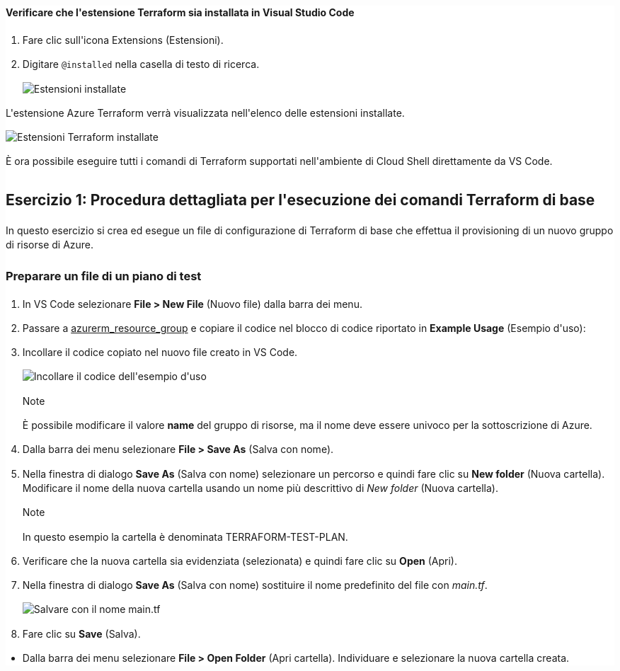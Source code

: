#### <a name="verify-the-terraform-extension-is-installed-in-visual-studio-code"></a>Verificare che l'estensione Terraform sia installata in Visual Studio Code

1. Fare clic sull'icona Extensions (Estensioni).
2. Digitare `@installed` nella casella di testo di ricerca.

    ![Estensioni installate](media/terraform-vscode-extension/tf-installed-extensions.png)

L'estensione Azure Terraform verrà visualizzata nell'elenco delle estensioni installate.

![Estensioni Terraform installate](media/terraform-vscode-extension/tf-installed-terraform-extension-button.png)

È ora possibile eseguire tutti i comandi di Terraform supportati nell'ambiente di Cloud Shell direttamente da VS Code.

## <a name="exercise-1-basic-terraform-commands-walk-through"></a>Esercizio 1: Procedura dettagliata per l'esecuzione dei comandi Terraform di base

In questo esercizio si crea ed esegue un file di configurazione di Terraform di base che effettua il provisioning di un nuovo gruppo di risorse di Azure.

### <a name="prepare-a-test-plan-file"></a>Preparare un file di un piano di test

1. In VS Code selezionare **File > New File** (Nuovo file) dalla barra dei menu.
2. Passare a [azurerm_resource_group](https://www.terraform.io/docs/providers/azurerm/r/resource_group.html#) e copiare il codice nel blocco di codice riportato in **Example Usage** (Esempio d'uso):
3. Incollare il codice copiato nel nuovo file creato in VS Code.

    ![Incollare il codice dell'esempio d'uso](media/terraform-vscode-extension/tf-paste-example-usage-code.png)

    >[!NOTE]
    >È possibile modificare il valore **name** del gruppo di risorse, ma il nome deve essere univoco per la sottoscrizione di Azure.

4. Dalla barra dei menu selezionare **File > Save As** (Salva con nome).
5. Nella finestra di dialogo **Save As** (Salva con nome) selezionare un percorso e quindi fare clic su **New folder** (Nuova cartella). Modificare il nome della nuova cartella usando un nome più descrittivo di *New folder* (Nuova cartella).

    >[!NOTE]
    >In questo esempio la cartella è denominata TERRAFORM-TEST-PLAN.

6. Verificare che la nuova cartella sia evidenziata (selezionata) e quindi fare clic su **Open** (Apri).
7. Nella finestra di dialogo **Save As** (Salva con nome) sostituire il nome predefinito del file con *main.tf*.

    ![Salvare con il nome main.tf](media/terraform-vscode-extension/tf-save-as-main.png)

8. Fare clic su **Save** (Salva).
- Dalla barra dei menu selezionare **File > Open Folder** (Apri cartella). Individuare e selezionare la nuova cartella creata.
